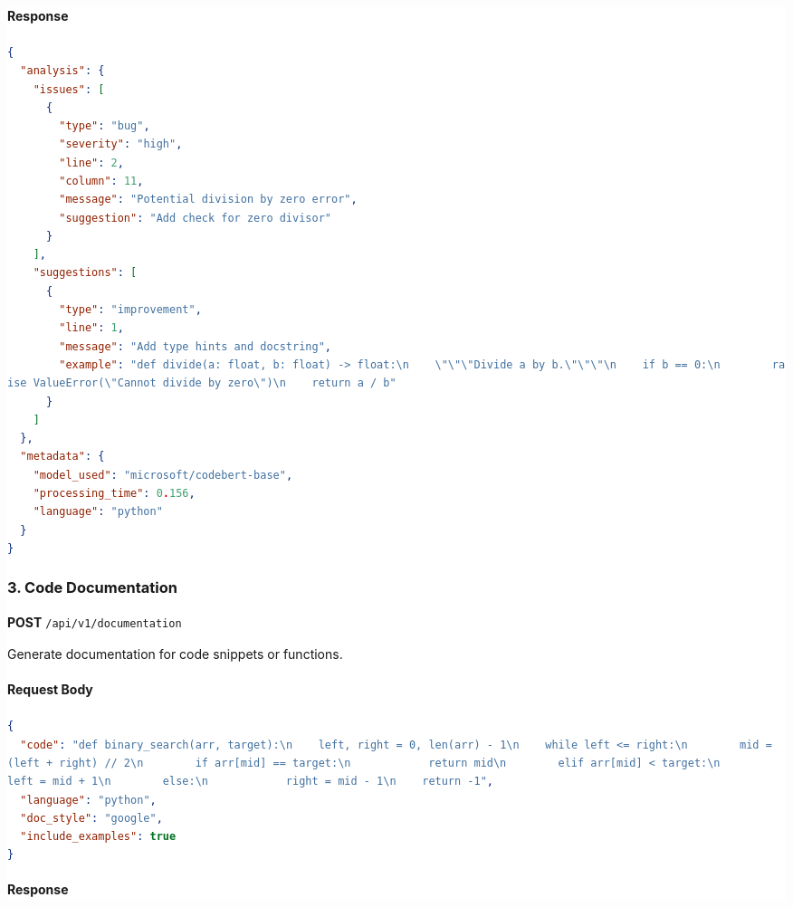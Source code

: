 #### Response

```json
{
  "analysis": {
    "issues": [
      {
        "type": "bug",
        "severity": "high",
        "line": 2,
        "column": 11,
        "message": "Potential division by zero error",
        "suggestion": "Add check for zero divisor"
      }
    ],
    "suggestions": [
      {
        "type": "improvement",
        "line": 1,
        "message": "Add type hints and docstring",
        "example": "def divide(a: float, b: float) -> float:\n    \"\"\"Divide a by b.\"\"\"\n    if b == 0:\n        raise ValueError(\"Cannot divide by zero\")\n    return a / b"
      }
    ]
  },
  "metadata": {
    "model_used": "microsoft/codebert-base",
    "processing_time": 0.156,
    "language": "python"
  }
}
```

### 3. Code Documentation

**POST** `/api/v1/documentation`

Generate documentation for code snippets or functions.

#### Request Body

```json
{
  "code": "def binary_search(arr, target):\n    left, right = 0, len(arr) - 1\n    while left <= right:\n        mid = (left + right) // 2\n        if arr[mid] == target:\n            return mid\n        elif arr[mid] < target:\n            left = mid + 1\n        else:\n            right = mid - 1\n    return -1",
  "language": "python",
  "doc_style": "google",
  "include_examples": true
}
```

#### Response
